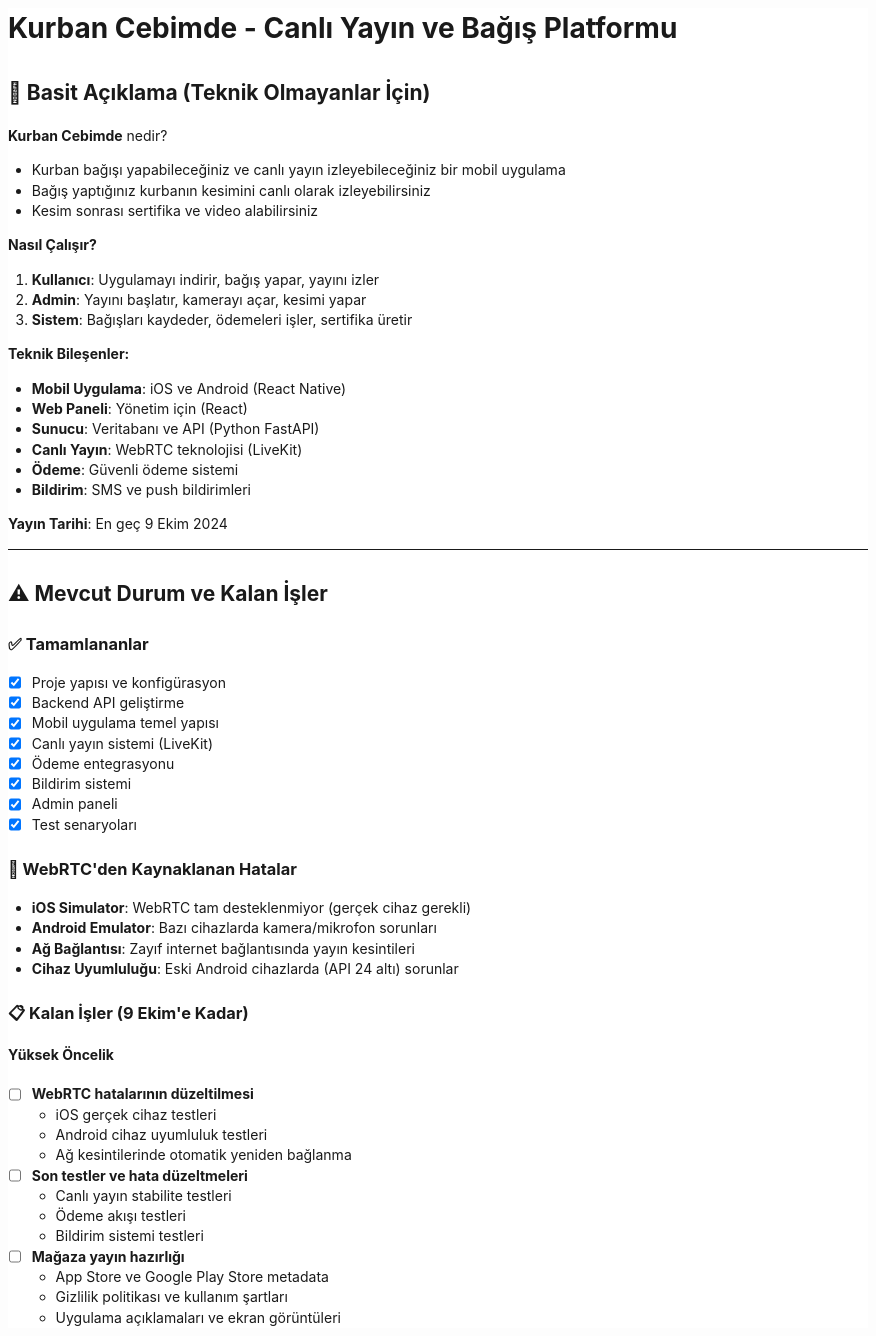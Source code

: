 # Kurban Cebimde - Canlı Yayın ve Bağış Platformu

## 📱 Basit Açıklama (Teknik Olmayanlar İçin)

**Kurban Cebimde** nedir?
- Kurban bağışı yapabileceğiniz ve canlı yayın izleyebileceğiniz bir mobil uygulama
- Bağış yaptığınız kurbanın kesimini canlı olarak izleyebilirsiniz
- Kesim sonrası sertifika ve video alabilirsiniz

**Nasıl Çalışır?**
1. **Kullanıcı**: Uygulamayı indirir, bağış yapar, yayını izler
2. **Admin**: Yayını başlatır, kamerayı açar, kesimi yapar
3. **Sistem**: Bağışları kaydeder, ödemeleri işler, sertifika üretir

**Teknik Bileşenler:**
- **Mobil Uygulama**: iOS ve Android (React Native)
- **Web Paneli**: Yönetim için (React)
- **Sunucu**: Veritabanı ve API (Python FastAPI)
- **Canlı Yayın**: WebRTC teknolojisi (LiveKit)
- **Ödeme**: Güvenli ödeme sistemi
- **Bildirim**: SMS ve push bildirimleri

**Yayın Tarihi**: En geç 9 Ekim 2024

---

## ⚠️ Mevcut Durum ve Kalan İşler

### ✅ Tamamlananlar
- [x] Proje yapısı ve konfigürasyon
- [x] Backend API geliştirme
- [x] Mobil uygulama temel yapısı
- [x] Canlı yayın sistemi (LiveKit)
- [x] Ödeme entegrasyonu
- [x] Bildirim sistemi
- [x] Admin paneli
- [x] Test senaryoları

### 🔧 WebRTC'den Kaynaklanan Hatalar
- **iOS Simulator**: WebRTC tam desteklenmiyor (gerçek cihaz gerekli)
- **Android Emulator**: Bazı cihazlarda kamera/mikrofon sorunları
- **Ağ Bağlantısı**: Zayıf internet bağlantısında yayın kesintileri
- **Cihaz Uyumluluğu**: Eski Android cihazlarda (API 24 altı) sorunlar

### 📋 Kalan İşler (9 Ekim'e Kadar)

#### Yüksek Öncelik
- [ ] **WebRTC hatalarının düzeltilmesi**
  - iOS gerçek cihaz testleri
  - Android cihaz uyumluluk testleri
  - Ağ kesintilerinde otomatik yeniden bağlanma
- [ ] **Son testler ve hata düzeltmeleri**
  - Canlı yayın stabilite testleri
  - Ödeme akışı testleri
  - Bildirim sistemi testleri
- [ ] **Mağaza yayın hazırlığı**
  - App Store ve Google Play Store metadata
  - Gizlilik politikası ve kullanım şartları
  - Uygulama açıklamaları ve ekran görüntüleri
